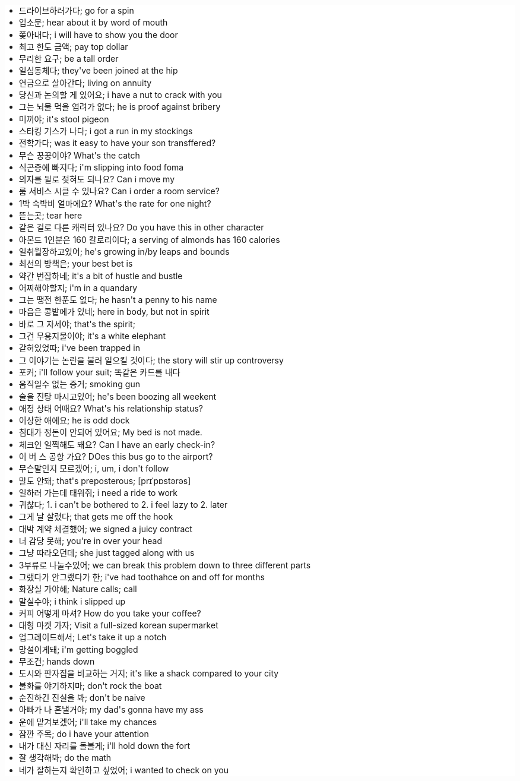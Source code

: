 * 드라이브하러가다; go for a spin
* 입소문; hear about it by word of mouth
* 쫒아내다; i will have to show you the door
* 최고 한도 금액; pay top dollar
* 무리한 요구; be a tall order
* 일심동체다; they've been joined at the hip
* 연금으로 살아간다; living on annuity
* 당신과 논의할 게 있어요; i have a nut to crack with you
* 그는 뇌물 먹을 염려가 없다; he is proof against bribery
* 미끼야; it's stool pigeon
* 스타킹 기스가 나다; i got a run in my stockings
* 전학가다; was it easy to have your son transffered?
* 무슨 꿍꿍이야? What's the catch
* 식곤증에 빠지다; i'm slipping into food foma
* 의자를 뒬로 젖혀도 되나요? Can i move my 
* 룸 서비스 시클 수 있나요? Can i order a room service?
* 1박 숙박비 얼마에요? What's the rate for one night?
* 뜯는곳; tear here
* 같은 걸로 다른 캐릭터 있나요? Do you have this in other character
* 아몬드 1인분은 160 칼로리이다; a serving of almonds has 160 calories
* 일취월장하고있어; he's growing in/by leaps and bounds
* 최선의 방책은; your best bet is
* 약간 번잡하네; it's a bit of hustle and bustle
* 어찌해야할지; i'm in a quandary
* 그는 땡전 한푼도 없다; he hasn't a penny to his name
* 마음은 콩밭에가 있네; here in body, but not in spirit
* 바로 그 자세야; that's the spirit;
* 그건 무용지물이야; it's a white elephant
* 갇혀있었따; i've been trapped in
* 그 이야기는 논란을 불러 일으킬 것이다; the story will stir up controversy
* 포커; i'll follow your suit; 똑같은 카드를 내다
* 움직일수 없는 증거; smoking gun
* 술을 진탕 마시고있어; he's been boozing all weekent
* 애정 상태 어때요? What's his relationship status?
* 이상한 애에요; he is odd dock
* 침대가 정돈이 안되어 있어요; My bed is not made.  
* 체크인 일찍해도 돼요? Can I have an early check-in?
* 이 버 스 공항 가요? DOes this bus go to the airport?
* 무슨말인지 모르겠어; i, um, i don't follow
* 말도 안돼; that's preposterous; [prɪˈpɒstərəs] 
* 일하러 가는데 태워줘; i need a ride to work
* 귀찮다; 1. i can't be bothered to 2. i feel lazy to 2. later
* 그게 날 살렸다; that gets me off the hook
* 대박 계약 체결했어; we signed a juicy contract
* 너 감당 못해; you're in over your head
* 그냥 따라오던데; she just tagged along with us
* 3부류로 나눌수있어; we can break this problem down to three different parts
* 그랬다가 안그랬다가 한; i've had toothahce on and off for months
* 화장실 가야해; Nature calls; call
* 말실수야; i think i slipped up
* 커피 어떻게 마셔? How do you take your coffee?
* 대형 마켓 가자; Visit a full-sized korean supermarket
* 업그레이드해서; Let's take it up a notch
* 망설이게돼; i'm getting boggled
* 무조건; hands down
* 도시와 판자집을 비교하는 거지; it's like a shack compared to your city
* 불화를 야기하지마; don't rock the boat
* 순진하긴 진실을 봐; don't be naive
* 아빠가 나 혼낼거야; my dad's gonna have my ass
* 운에 맡겨보겠어; i'll take my chances
* 잠깐 주목; do i have your attention
* 내가 대신 자리를 돌볼게; i'll hold down the fort
* 잘 생각해봐; do the math
* 네가 잘하는지 확인하고 싶었어; i wanted to check on you